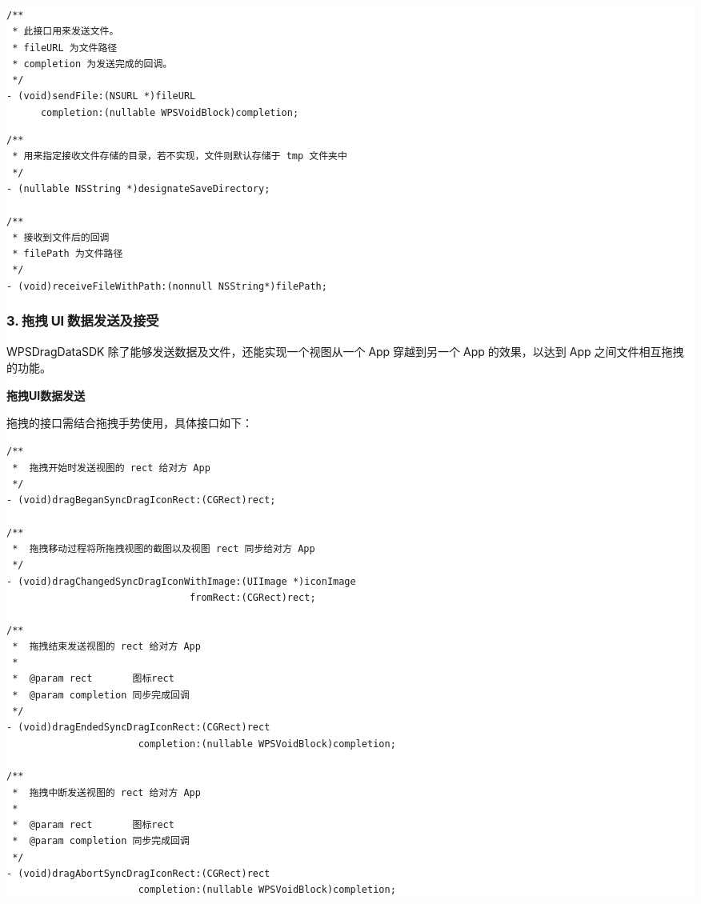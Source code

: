 ```
/**
 * 此接口用来发送文件。
 * fileURL 为文件路径
 * completion 为发送完成的回调。
 */
- (void)sendFile:(NSURL *)fileURL
      completion:(nullable WPSVoidBlock)completion;
```

```
/**
 * 用来指定接收文件存储的目录，若不实现，文件则默认存储于 tmp 文件夹中
 */
- (nullable NSString *)designateSaveDirectory;

/**
 * 接收到文件后的回调
 * filePath 为文件路径
 */
- (void)receiveFileWithPath:(nonnull NSString*)filePath;
```

### 3. 拖拽 UI 数据发送及接受

WPSDragDataSDK 除了能够发送数据及文件，还能实现一个视图从一个 App 穿越到另一个 App 的效果，以达到 App 之间文件相互拖拽的功能。

**拖拽UI数据发送**

拖拽的接口需结合拖拽手势使用，具体接口如下：

```
/**
 *  拖拽开始时发送视图的 rect 给对方 App
 */
- (void)dragBeganSyncDragIconRect:(CGRect)rect;

/**
 *  拖拽移动过程将所拖拽视图的截图以及视图 rect 同步给对方 App
 */
- (void)dragChangedSyncDragIconWithImage:(UIImage *)iconImage
                                fromRect:(CGRect)rect;

/**
 *  拖拽结束发送视图的 rect 给对方 App
 *
 *  @param rect       图标rect
 *  @param completion 同步完成回调
 */
- (void)dragEndedSyncDragIconRect:(CGRect)rect
                       completion:(nullable WPSVoidBlock)completion;

/**
 *  拖拽中断发送视图的 rect 给对方 App
 *
 *  @param rect       图标rect
 *  @param completion 同步完成回调
 */
- (void)dragAbortSyncDragIconRect:(CGRect)rect
                       completion:(nullable WPSVoidBlock)completion;
```

